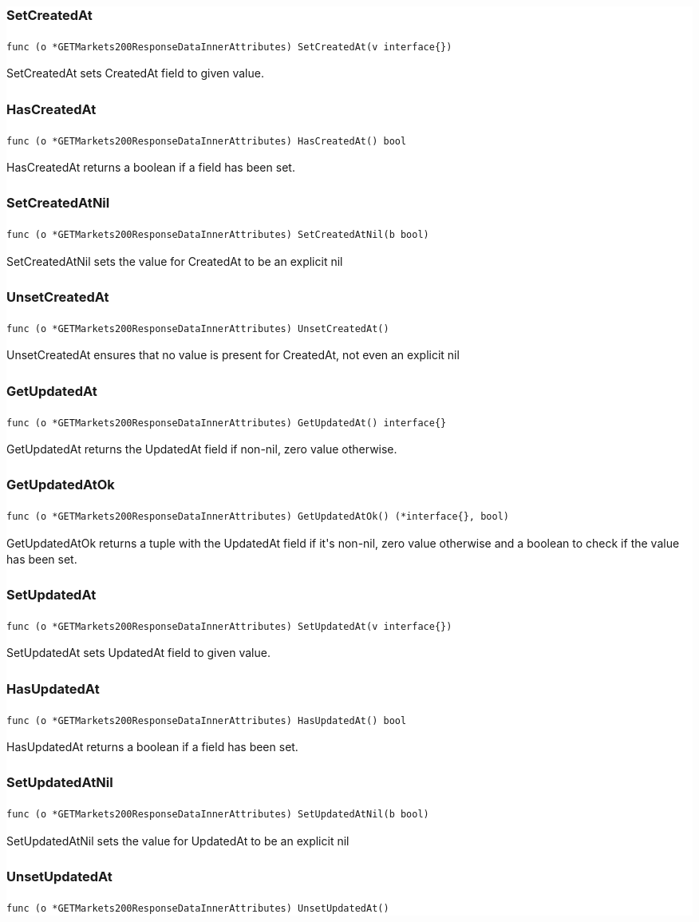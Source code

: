 ### SetCreatedAt

`func (o *GETMarkets200ResponseDataInnerAttributes) SetCreatedAt(v interface{})`

SetCreatedAt sets CreatedAt field to given value.

### HasCreatedAt

`func (o *GETMarkets200ResponseDataInnerAttributes) HasCreatedAt() bool`

HasCreatedAt returns a boolean if a field has been set.

### SetCreatedAtNil

`func (o *GETMarkets200ResponseDataInnerAttributes) SetCreatedAtNil(b bool)`

 SetCreatedAtNil sets the value for CreatedAt to be an explicit nil

### UnsetCreatedAt
`func (o *GETMarkets200ResponseDataInnerAttributes) UnsetCreatedAt()`

UnsetCreatedAt ensures that no value is present for CreatedAt, not even an explicit nil
### GetUpdatedAt

`func (o *GETMarkets200ResponseDataInnerAttributes) GetUpdatedAt() interface{}`

GetUpdatedAt returns the UpdatedAt field if non-nil, zero value otherwise.

### GetUpdatedAtOk

`func (o *GETMarkets200ResponseDataInnerAttributes) GetUpdatedAtOk() (*interface{}, bool)`

GetUpdatedAtOk returns a tuple with the UpdatedAt field if it's non-nil, zero value otherwise
and a boolean to check if the value has been set.

### SetUpdatedAt

`func (o *GETMarkets200ResponseDataInnerAttributes) SetUpdatedAt(v interface{})`

SetUpdatedAt sets UpdatedAt field to given value.

### HasUpdatedAt

`func (o *GETMarkets200ResponseDataInnerAttributes) HasUpdatedAt() bool`

HasUpdatedAt returns a boolean if a field has been set.

### SetUpdatedAtNil

`func (o *GETMarkets200ResponseDataInnerAttributes) SetUpdatedAtNil(b bool)`

 SetUpdatedAtNil sets the value for UpdatedAt to be an explicit nil

### UnsetUpdatedAt
`func (o *GETMarkets200ResponseDataInnerAttributes) UnsetUpdatedAt()`
